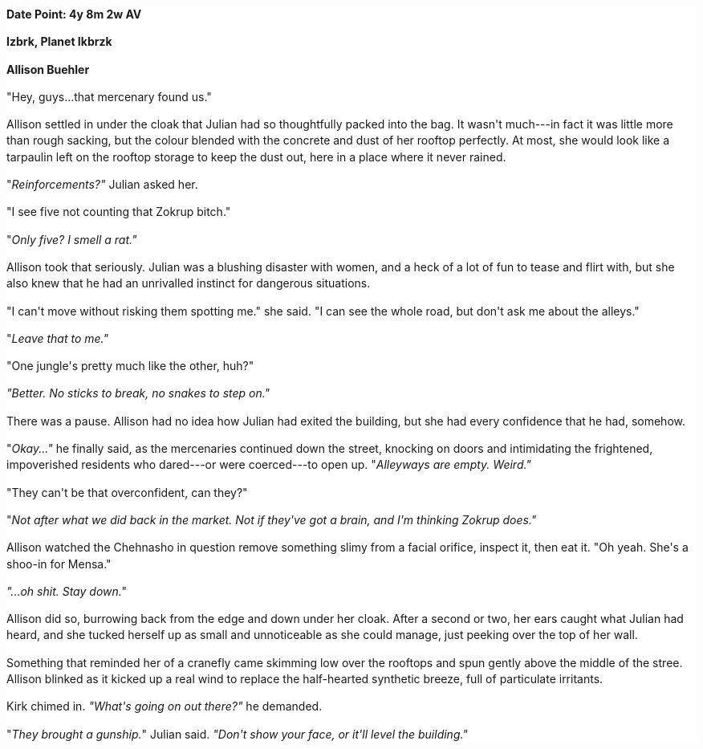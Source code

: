 
**Date Point: 4y 8m 2w AV**

**Izbrk, Planet Ikbrzk**

**Allison Buehler**

"Hey, guys...that mercenary found us."

Allison settled in under the cloak that Julian had so thoughtfully packed into the bag. It wasn't much---in fact it was little more than rough sacking, but the colour blended with the concrete and dust of her rooftop perfectly. At most, she would look like a tarpaulin left on the rooftop storage to keep the dust out, here in a place where it never rained.

"*Reinforcements?"* Julian asked her.

"I see five not counting that Zokrup bitch."

"*Only five? I smell a rat."*

Allison took that seriously. Julian was a blushing disaster with women, and a heck of a lot of fun to tease and flirt with, but she also knew that he had an unrivalled instinct for dangerous situations.

"I can't move without risking them spotting me." she said. "I can see the whole road, but don't ask me about the alleys."

"*Leave that to me."*

"One jungle's pretty much like the other, huh?"

*"Better. No sticks to break, no snakes to step on."*

There was a pause. Allison had no idea how Julian had exited the building, but she had every confidence that he had, somehow.

"*Okay..."* he finally said, as the mercenaries continued down the street, knocking on doors and intimidating the frightened, impoverished residents who dared---or were coerced---to open up. "*Alleyways are empty. Weird."*

"They can't be that overconfident, can they?"

"*Not after what we did back in the market. Not if they've got a brain, and I'm thinking Zokrup does."*

Allison watched the Chehnasho in question remove something slimy from a facial orifice, inspect it, then eat it. "Oh yeah. She's a shoo-in for Mensa."

*"...oh shit. Stay down."*

Allison did so, burrowing back from the edge and down under her cloak. After a second or two, her ears caught what Julian had heard, and she tucked herself up as small and unnoticeable as she could manage, just peeking over the top of her wall.

Something that reminded her of a cranefly came skimming low over the rooftops and spun gently above the middle of the stree. Allison blinked as it kicked up a real wind to replace the half-hearted synthetic breeze, full of particulate irritants.

Kirk chimed in. *"What's going on out there?"* he demanded.

"*They brought a gunship.*" Julian said. *"Don't show your face, or it'll level the building."*
